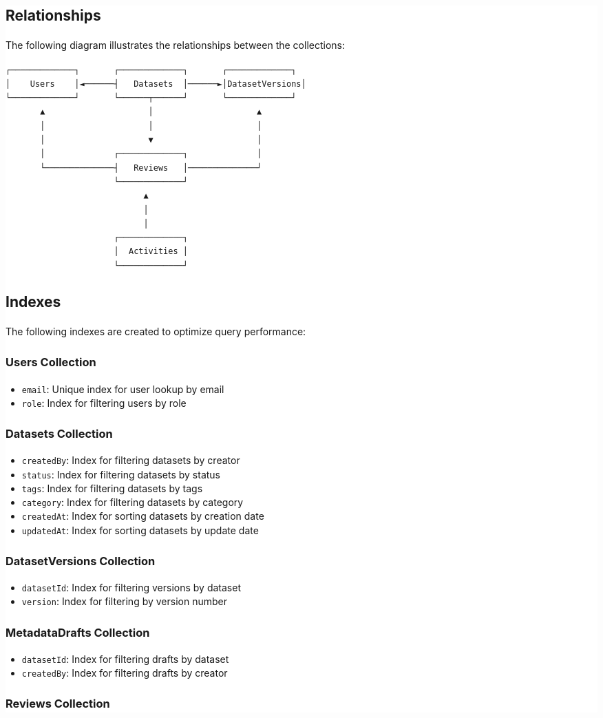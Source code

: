 ## Relationships

The following diagram illustrates the relationships between the collections:

```
┌─────────────┐       ┌─────────────┐       ┌─────────────┐
│    Users    │◄──────┤   Datasets  │──────►│DatasetVersions│
└─────────────┘       └──────┬──────┘       └─────────────┘
       ▲                     │                     ▲
       │                     │                     │
       │                     ▼                     │
       │              ┌─────────────┐              │
       └──────────────┤   Reviews   │──────────────┘
                      └─────────────┘
                            ▲
                            │
                            │
                      ┌─────────────┐
                      │  Activities │
                      └─────────────┘
```

## Indexes

The following indexes are created to optimize query performance:

### Users Collection

- `email`: Unique index for user lookup by email
- `role`: Index for filtering users by role

### Datasets Collection

- `createdBy`: Index for filtering datasets by creator
- `status`: Index for filtering datasets by status
- `tags`: Index for filtering datasets by tags
- `category`: Index for filtering datasets by category
- `createdAt`: Index for sorting datasets by creation date
- `updatedAt`: Index for sorting datasets by update date

### DatasetVersions Collection

- `datasetId`: Index for filtering versions by dataset
- `version`: Index for filtering by version number

### MetadataDrafts Collection

- `datasetId`: Index for filtering drafts by dataset
- `createdBy`: Index for filtering drafts by creator

### Reviews Collection
